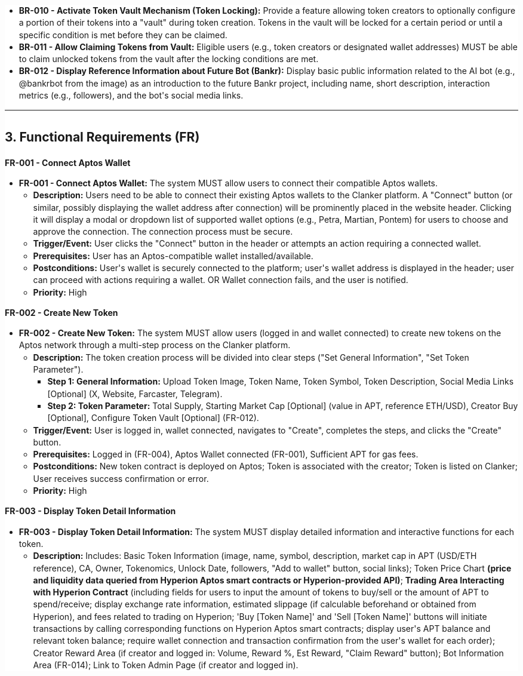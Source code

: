*   **BR-010 - Activate Token Vault Mechanism (Token Locking):** Provide a feature allowing token creators to optionally configure a portion of their tokens into a "vault" during token creation. Tokens in the vault will be locked for a certain period or until a specific condition is met before they can be claimed.
*   **BR-011 - Allow Claiming Tokens from Vault:** Eligible users (e.g., token creators or designated wallet addresses) MUST be able to claim unlocked tokens from the vault after the locking conditions are met.
*   **BR-012 - Display Reference Information about Future Bot (Bankr):** Display basic public information related to the AI bot (e.g., @bankrbot from the image) as an introduction to the future Bankr project, including name, short description, interaction metrics (e.g., followers), and the bot's social media links.

---

## 3. Functional Requirements (FR)

**FR-001 - Connect Aptos Wallet**
*   **FR-001 - Connect Aptos Wallet:** The system MUST allow users to connect their compatible Aptos wallets.
    *   **Description:** Users need to be able to connect their existing Aptos wallets to the Clanker platform. A "Connect" button (or similar, possibly displaying the wallet address after connection) will be prominently placed in the website header. Clicking it will display a modal or dropdown list of supported wallet options (e.g., Petra, Martian, Pontem) for users to choose and approve the connection. The connection process must be secure.
    *   **Trigger/Event:** User clicks the "Connect" button in the header or attempts an action requiring a connected wallet.
    *   **Prerequisites:** User has an Aptos-compatible wallet installed/available.
    *   **Postconditions:** User's wallet is securely connected to the platform; user's wallet address is displayed in the header; user can proceed with actions requiring a wallet. OR Wallet connection fails, and the user is notified.
    *   **Priority:** High

**FR-002 - Create New Token**
*   **FR-002 - Create New Token:** The system MUST allow users (logged in and wallet connected) to create new tokens on the Aptos network through a multi-step process on the Clanker platform.
    *   **Description:** The token creation process will be divided into clear steps ("Set General Information", "Set Token Parameter").
        *   **Step 1: General Information:** Upload Token Image, Token Name, Token Symbol, Token Description, Social Media Links [Optional] (X, Website, Farcaster, Telegram).
        *   **Step 2: Token Parameter:** Total Supply, Starting Market Cap [Optional] (value in APT, reference ETH/USD), Creator Buy [Optional], Configure Token Vault [Optional] (FR-012).
    *   **Trigger/Event:** User is logged in, wallet connected, navigates to "Create", completes the steps, and clicks the "Create" button.
    *   **Prerequisites:** Logged in (FR-004), Aptos Wallet connected (FR-001), Sufficient APT for gas fees.
    *   **Postconditions:** New token contract is deployed on Aptos; Token is associated with the creator; Token is listed on Clanker; User receives success confirmation or error.
    *   **Priority:** High

**FR-003 - Display Token Detail Information**
*   **FR-003 - Display Token Detail Information:** The system MUST display detailed information and interactive functions for each token.
    *   **Description:** Includes: Basic Token Information (image, name, symbol, description, market cap in APT (USD/ETH reference), CA, Owner, Tokenomics, Unlock Date, followers, "Add to wallet" button, social links); Token Price Chart **(price and liquidity data queried from Hyperion Aptos smart contracts or Hyperion-provided API)**; **Trading Area Interacting with Hyperion Contract** (including fields for users to input the amount of tokens to buy/sell or the amount of APT to spend/receive; display exchange rate information, estimated slippage (if calculable beforehand or obtained from Hyperion), and fees related to trading on Hyperion; 'Buy [Token Name]' and 'Sell [Token Name]' buttons will initiate transactions by calling corresponding functions on Hyperion Aptos smart contracts; display user's APT balance and relevant token balance; require wallet connection and transaction confirmation from the user's wallet for each order); Creator Reward Area (if creator and logged in: Volume, Reward %, Est Reward, "Claim Reward" button); Bot Information Area (FR-014); Link to Token Admin Page (if creator and logged in).